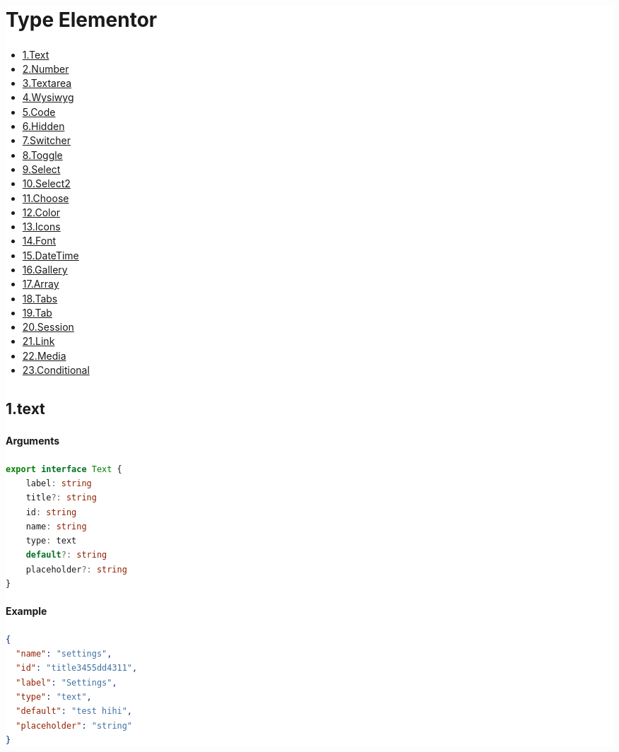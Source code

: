 # Type Elementor

* [1.Text](#1text)
* [2.Number](#2number)
* [3.Textarea](#3textarea)
* [4.Wysiwyg](#4wysiwyg)
* [5.Code](#5code)
* [6.Hidden](#6hidden)
* [7.Switcher](#7switcher)
* [8.Toggle](#8toggle)
* [9.Select](#9select)
* [10.Select2](#10select2)
* [11.Choose](#11choose)
* [12.Color](#12color)
* [13.Icons](#13icons)
* [14.Font](#14font)
* [15.DateTime](#15dateTime)
* [16.Gallery](#16gallery)
* [17.Array](#17array)
* [18.Tabs](#18tabs)
* [19.Tab](#19tab)
* [20.Session](#20session)
* [21.Link](#21link)
* [22.Media](#22media)
* [23.Conditional](#23conditional)

## 1.text

#### Arguments

````ts
export interface Text {
    label: string
    title?: string
    id: string
    name: string
    type: text
    default?: string
    placeholder?: string
}

````

#### Example

````json
{
  "name": "settings",
  "id": "title3455dd4311",
  "label": "Settings",
  "type": "text",
  "default": "test hihi",
  "placeholder": "string"
}

````
